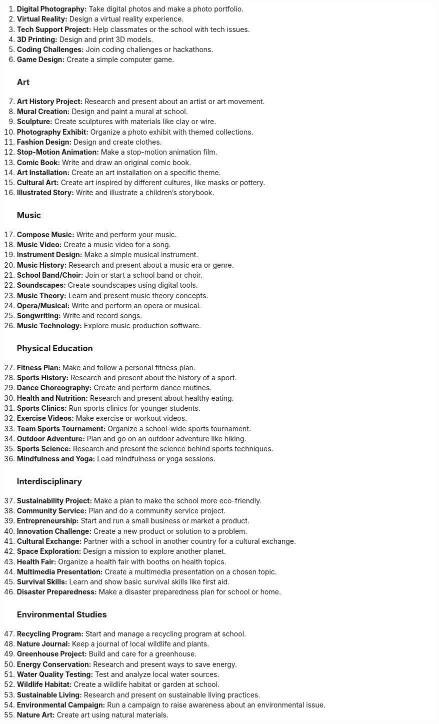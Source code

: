 1. **Digital Photography:** Take digital photos and make a photo portfolio.
1. **Virtual Reality:** Design a virtual reality experience.
1. **Tech Support Project:** Help classmates or the school with tech issues.
1. **3D Printing:** Design and print 3D models.
1. **Coding Challenges:** Join coding challenges or hackathons.
1. **Game Design:** Create a simple computer game.
   ### Art
1. **Art History Project:** Research and present about an artist or art movement.
1. **Mural Creation:** Design and paint a mural at school.
1. **Sculpture:** Create sculptures with materials like clay or wire.
1. **Photography Exhibit:** Organize a photo exhibit with themed collections.
1. **Fashion Design:** Design and create clothes.
1. **Stop-Motion Animation:** Make a stop-motion animation film.
1. **Comic Book:** Write and draw an original comic book.
1. **Art Installation:** Create an art installation on a specific theme.
1. **Cultural Art:** Create art inspired by different cultures, like masks or pottery.
1. **Illustrated Story:** Write and illustrate a children’s storybook.
   ### Music
1. **Compose Music:** Write and perform your music.
1. **Music Video:** Create a music video for a song.
1. **Instrument Design:** Make a simple musical instrument.
1. **Music History:** Research and present about a music era or genre.
1. **School Band/Choir:** Join or start a school band or choir.
1. **Soundscapes:** Create soundscapes using digital tools.
1. **Music Theory:** Learn and present music theory concepts.
1. **Opera/Musical:** Write and perform an opera or musical.
1. **Songwriting:** Write and record songs.
1. **Music Technology:** Explore music production software.
   ### Physical Education
1. **Fitness Plan:** Make and follow a personal fitness plan.
1. **Sports History:** Research and present about the history of a sport.
1. **Dance Choreography:** Create and perform dance routines.
1. **Health and Nutrition:** Research and present about healthy eating.
1. **Sports Clinics:** Run sports clinics for younger students.
1. **Exercise Videos:** Make exercise or workout videos.
1. **Team Sports Tournament:** Organize a school-wide sports tournament.
1. **Outdoor Adventure:** Plan and go on an outdoor adventure like hiking.
1. **Sports Science:** Research and present the science behind sports techniques.
1. **Mindfulness and Yoga:** Lead mindfulness or yoga sessions.
   ### Interdisciplinary
1. **Sustainability Project:** Make a plan to make the school more eco-friendly.
1. **Community Service:** Plan and do a community service project.
1. **Entrepreneurship:** Start and run a small business or market a product.
1. **Innovation Challenge:** Create a new product or solution to a problem.
1. **Cultural Exchange:** Partner with a school in another country for a cultural exchange.
1. **Space Exploration:** Design a mission to explore another planet.
1. **Health Fair:** Organize a health fair with booths on health topics.
1. **Multimedia Presentation:** Create a multimedia presentation on a chosen topic.
1. **Survival Skills:** Learn and show basic survival skills like first aid.
1. **Disaster Preparedness:** Make a disaster preparedness plan for school or home.
   ### Environmental Studies
1. **Recycling Program:** Start and manage a recycling program at school.
1. **Nature Journal:** Keep a journal of local wildlife and plants.
1. **Greenhouse Project:** Build and care for a greenhouse.
1. **Energy Conservation:** Research and present ways to save energy.
1. **Water Quality Testing:** Test and analyze local water sources.
1. **Wildlife Habitat:** Create a wildlife habitat or garden at school.
1. **Sustainable Living:** Research and present on sustainable living practices.
1. **Environmental Campaign:** Run a campaign to raise awareness about an environmental issue.
1. **Nature Art:** Create art using natural materials.